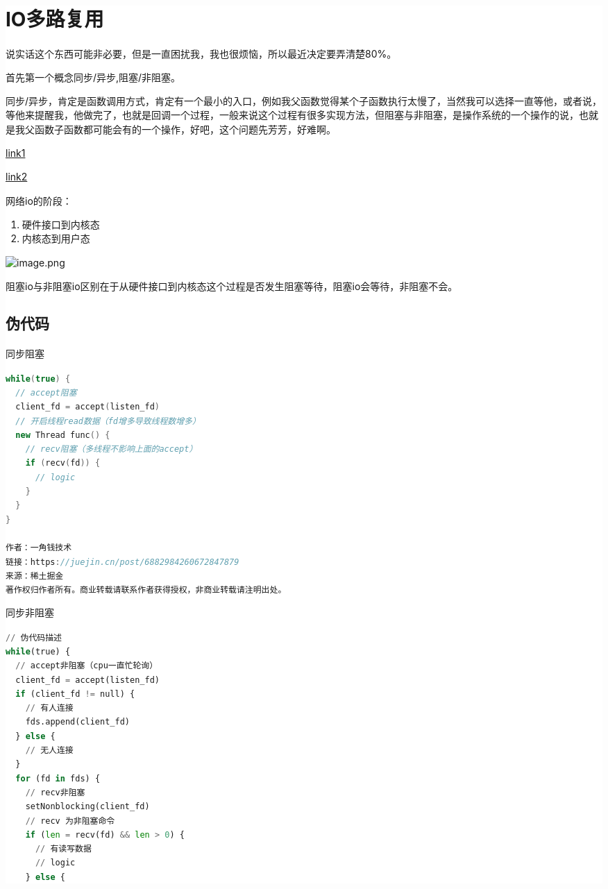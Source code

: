 #  IO多路复用

说实话这个东西可能非必要，但是一直困扰我，我也很烦恼，所以最近决定要弄清楚80%。

首先第一个概念同步/异步,阻塞/非阻塞。

同步/异步，肯定是函数调用方式，肯定有一个最小的入口，例如我父函数觉得某个子函数执行太慢了，当然我可以选择一直等他，或者说，等他来提醒我，他做完了，也就是回调一个过程，一般来说这个过程有很多实现方法，但阻塞与非阻塞，是操作系统的一个操作的说，也就是我父函数子函数都可能会有的一个操作，好吧，这个问题先芳芳，好难啊。

[link1](https://aijishu.com/a/1060000000186917)

[link2](https://www.51cto.com/article/693213.html)

网络io的阶段：

1. 硬件接口到内核态
2. 内核态到用户态

![image.png](https://aijishu.com/img/bVWM3)

阻塞io与非阻塞io区别在于从硬件接口到内核态这个过程是否发生阻塞等待，阻塞io会等待，非阻塞不会。



## 伪代码

同步阻塞

```c++
while(true) {
  // accept阻塞
  client_fd = accept(listen_fd)
  // 开启线程read数据（fd增多导致线程数增多）
  new Thread func() {
    // recv阻塞（多线程不影响上面的accept）
    if (recv(fd)) {
      // logic
    }
  }  
}

作者：一角钱技术
链接：https://juejin.cn/post/6882984260672847879
来源：稀土掘金
著作权归作者所有。商业转载请联系作者获得授权，非商业转载请注明出处。
```

同步非阻塞

````python
// 伪代码描述
while(true) {
  // accept非阻塞（cpu一直忙轮询）
  client_fd = accept(listen_fd)
  if (client_fd != null) {
    // 有人连接
    fds.append(client_fd)
  } else {
    // 无人连接
  }  
  for (fd in fds) {
    // recv非阻塞
    setNonblocking(client_fd)
    // recv 为非阻塞命令
    if (len = recv(fd) && len > 0) {
      // 有读写数据
      // logic
    } else {
````
